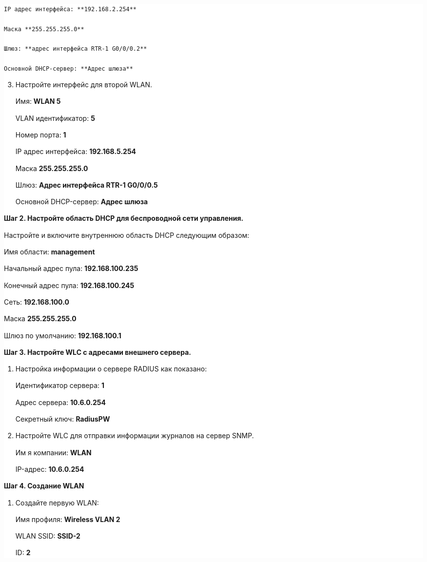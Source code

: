     IP адрес интерфейса: **192.168.2.254**

    Маска **255.255.255.0**

    Шлюз: **адрес интерфейса RTR-1 G0/0/0.2**

    Основной DHCP-сервер: **Адрес шлюза**

3.  Настройте интерфейс для второй WLAN.

    Имя: **WLAN 5**

    VLAN идентификатор: **5**

    Номер порта: **1**

    IP адрес интерфейса: **192.168.5.254**

    Маска **255.255.255.0**

    Шлюз: **Адрес интерфейса RTR-1 G0/0/0.5**

    Основной DHCP-сервер: **Адрес шлюза**

**Шаг 2. Настройте область DHCP для беспроводной сети управления.**

Настройте и включите внутреннюю область DHCP следующим образом:

Имя области: **management**

Начальный адрес пула: **192.168.100.235**

Конечный адрес пула: **192.168.100.245**

Сеть: **192.168.100.0**

Маска **255.255.255.0**

Шлюз по умолчанию: **192.168.100.1**

**Шаг 3. Настройте WLC с адресами внешнего сервера.**

1.  Настройка информации о сервере RADIUS как показано:

    Идентификатор сервера: **1**

    Адрес сервера: **10.6.0.254**

    Секретный ключ: **RadiusPW**

2.  Настройте WLC для отправки информации журналов на сервер SNMP.

    Им я компании: **WLAN**

    IP-адрес: **10.6.0.254**

**Шаг 4. Создание WLAN**

1.  Создайте первую WLAN:

    Имя профиля: **Wireless VLAN 2**

    WLAN SSID: **SSID-2**

    ID: **2**
